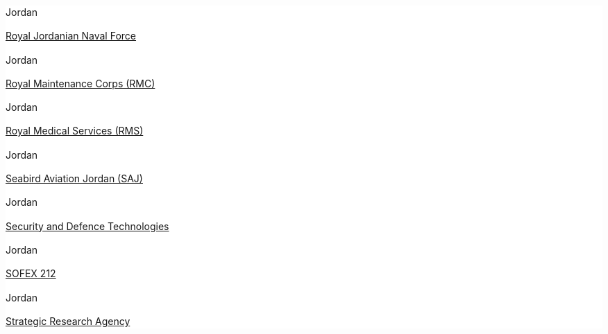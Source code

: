 
Jordan






[Royal Jordanian Naval Force](http://www.warisbusiness.com/diy/wib/?compname=Royal%20Jordanian%20Naval%20Force&compplace=Jordan)


Jordan






[Royal Maintenance Corps (RMC)](http://www.warisbusiness.com/diy/wib/?compname=Royal%20Maintenance%20Corps%20(RMC)&compplace=Jordan)


Jordan






[Royal Medical Services (RMS)](http://www.warisbusiness.com/diy/wib/?compname=Royal%20Medical%20Services%20(RMS)&compplace=Jordan)


Jordan






[Seabird Aviation Jordan (SAJ)](http://www.warisbusiness.com/diy/wib/?compname=Seabird%20Aviation%20Jordan%20(SAJ)&compplace=Jordan)


Jordan






[Security and Defence Technologies](http://www.warisbusiness.com/diy/wib/?compname=Security%20and%20Defence%20Technologies&compplace=Jordan)


Jordan






[SOFEX 212](http://www.warisbusiness.com/diy/wib/?compname=SOFEX%202012&compplace=Jordan)


Jordan






[Strategic Research Agency](http://www.warisbusiness.com/diy/wib/?compname=Strategic%20Research%20Agency&compplace=Jordan)
